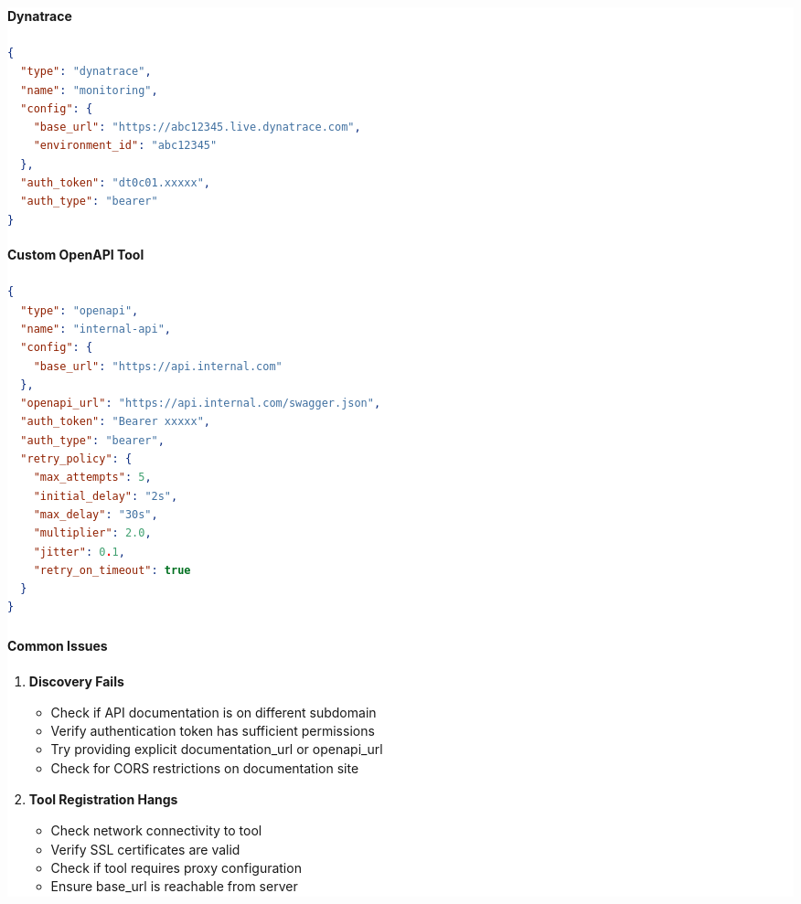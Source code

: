 #### Dynatrace
```json
{
  "type": "dynatrace",
  "name": "monitoring",
  "config": {
    "base_url": "https://abc12345.live.dynatrace.com",
    "environment_id": "abc12345"
  },
  "auth_token": "dt0c01.xxxxx",
  "auth_type": "bearer"
}
```

#### Custom OpenAPI Tool
```json
{
  "type": "openapi",
  "name": "internal-api",
  "config": {
    "base_url": "https://api.internal.com"
  },
  "openapi_url": "https://api.internal.com/swagger.json",
  "auth_token": "Bearer xxxxx",
  "auth_type": "bearer",
  "retry_policy": {
    "max_attempts": 5,
    "initial_delay": "2s",
    "max_delay": "30s",
    "multiplier": 2.0,
    "jitter": 0.1,
    "retry_on_timeout": true
  }
}
```
</example-tool-registrations>

### <troubleshooting-guide>

#### Common Issues

1. **Discovery Fails**
   - Check if API documentation is on different subdomain
   - Verify authentication token has sufficient permissions
   - Try providing explicit documentation_url or openapi_url
   - Check for CORS restrictions on documentation site

2. **Tool Registration Hangs**
   - Check network connectivity to tool
   - Verify SSL certificates are valid
   - Check if tool requires proxy configuration
   - Ensure base_url is reachable from server

